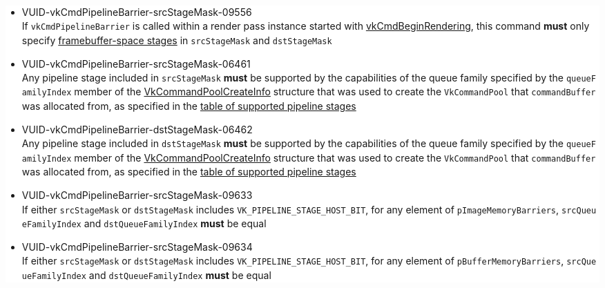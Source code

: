 - <a href="#VUID-vkCmdPipelineBarrier-srcStageMask-09556"
  id="VUID-vkCmdPipelineBarrier-srcStageMask-09556"></a>
  VUID-vkCmdPipelineBarrier-srcStageMask-09556  
  If `vkCmdPipelineBarrier` is called within a render pass instance
  started with [vkCmdBeginRendering](https://registry.khronos.org/vulkan/specs/1.3-extensions/man/html/vkCmdBeginRendering.html), this
  command **must** only specify [framebuffer-space
  stages](#synchronization-framebuffer-regions) in `srcStageMask` and
  `dstStageMask`

- <a href="#VUID-vkCmdPipelineBarrier-srcStageMask-06461"
  id="VUID-vkCmdPipelineBarrier-srcStageMask-06461"></a>
  VUID-vkCmdPipelineBarrier-srcStageMask-06461  
  Any pipeline stage included in `srcStageMask` **must** be supported by
  the capabilities of the queue family specified by the
  `queueFamilyIndex` member of the
  [VkCommandPoolCreateInfo](https://registry.khronos.org/vulkan/specs/1.3-extensions/man/html/VkCommandPoolCreateInfo.html) structure that
  was used to create the `VkCommandPool` that `commandBuffer` was
  allocated from, as specified in the <a
  href="https://registry.khronos.org/vulkan/specs/1.3-extensions/html/vkspec.html#synchronization-pipeline-stages-supported"
  target="_blank" rel="noopener">table of supported pipeline stages</a>

- <a href="#VUID-vkCmdPipelineBarrier-dstStageMask-06462"
  id="VUID-vkCmdPipelineBarrier-dstStageMask-06462"></a>
  VUID-vkCmdPipelineBarrier-dstStageMask-06462  
  Any pipeline stage included in `dstStageMask` **must** be supported by
  the capabilities of the queue family specified by the
  `queueFamilyIndex` member of the
  [VkCommandPoolCreateInfo](https://registry.khronos.org/vulkan/specs/1.3-extensions/man/html/VkCommandPoolCreateInfo.html) structure that
  was used to create the `VkCommandPool` that `commandBuffer` was
  allocated from, as specified in the <a
  href="https://registry.khronos.org/vulkan/specs/1.3-extensions/html/vkspec.html#synchronization-pipeline-stages-supported"
  target="_blank" rel="noopener">table of supported pipeline stages</a>

- <a href="#VUID-vkCmdPipelineBarrier-srcStageMask-09633"
  id="VUID-vkCmdPipelineBarrier-srcStageMask-09633"></a>
  VUID-vkCmdPipelineBarrier-srcStageMask-09633  
  If either `srcStageMask` or `dstStageMask` includes
  `VK_PIPELINE_STAGE_HOST_BIT`, for any element of
  `pImageMemoryBarriers`, `srcQueueFamilyIndex` and
  `dstQueueFamilyIndex` **must** be equal

- <a href="#VUID-vkCmdPipelineBarrier-srcStageMask-09634"
  id="VUID-vkCmdPipelineBarrier-srcStageMask-09634"></a>
  VUID-vkCmdPipelineBarrier-srcStageMask-09634  
  If either `srcStageMask` or `dstStageMask` includes
  `VK_PIPELINE_STAGE_HOST_BIT`, for any element of
  `pBufferMemoryBarriers`, `srcQueueFamilyIndex` and
  `dstQueueFamilyIndex` **must** be equal
